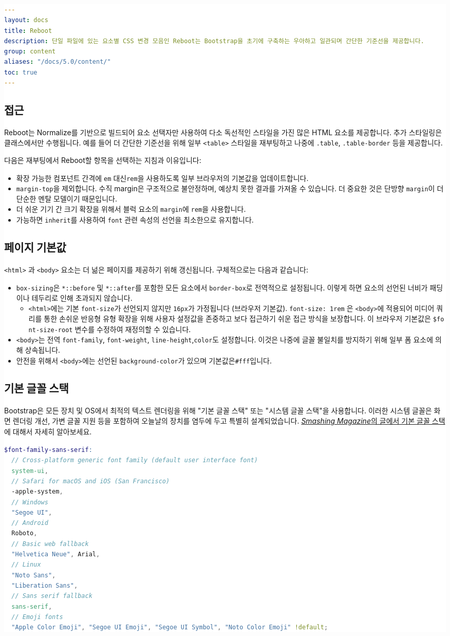```yaml
---
layout: docs
title: Reboot
description: 단일 파일에 있는 요소별 CSS 변경 모음인 Reboot는 Bootstrap을 초기에 구축하는 우아하고 일관되며 간단한 기준선을 제공합니다.
group: content
aliases: "/docs/5.0/content/"
toc: true
---
```


## 접근

Reboot는 Normalize를 기반으로 빌드되어 요소 선택자만 사용하여 다소 독선적인 스타일을 가진 많은 HTML 요소를 제공합니다. 추가 스타일링은 클래스에서만 수행됩니다. 예를 들어 더 간단한 기준선을 위해 일부 `<table>` 스타일을 재부팅하고 나중에 `.table`, `.table-border` 등을 제공합니다.

다음은 재부팅에서 Reboot할 항목을 선택하는 지침과 이유입니다:

- 확장 가능한 컴포넌트 간격에 `em` 대신`rem`을 사용하도록 일부 브라우저의 기본값을 업데이트합니다.
- `margin-top`을 제외합니다. 수직 margin은 구조적으로 불안정하며, 예상치 못한 결과를 가져올 수 있습니다. 더 중요한 것은 단방향 `margin`이 더 단순한 멘탈 모델이기 때문입니다.
- 더 쉬운 기기 간 크기 확장을 위해서 블럭 요소의 `margin`에 `rem`을 사용합니다.
- 가능하면 `inherit`를 사용하여 `font` 관련 속성의 선언을 최소한으로 유지합니다.

## 페이지 기본값

`<html>` 과 `<body>` 요소는 더 넒은 페이지를 제공하기 위해 갱신됩니다. 구체적으로는 다음과 같습니다:

- `box-sizing`은 `*::before` 및 `*::after`를 포함한 모든 요소에서 `border-box`로 전역적으로 설정됩니다. 이렇게 하면 요소의 선언된 너비가 패딩이나 테두리로 인해 초과되지 않습니다.
  - `<html>`에는 기본 `font-size`가 선언되지 않지만 `16px`가 가정됩니다 (브라우저 기본값). `font-size: 1rem` 은 `<body>`에 적용되어 미디어 쿼리를 통한 손쉬운 반응형 유형 확장을 위해 사용자 설정값을 존중하고 보다 접근하기 쉬운 접근 방식을 보장합니다. 이 브라우저 기본값은 `$font-size-root` 변수를 수정하여 재정의할 수 있습니다.
- `<body>`는 전역 `font-family`, `font-weight`, `line-height`,`color`도 설정합니다. 이것은 나중에 글꼴 불일치를 방지하기 위해 일부 폼 요소에 의해 상속됩니다.
- 안전을 위해서 `<body>`에는 선언된 `background-color`가 있으며 기본값은`#fff`입니다.

## 기본 글꼴 스택

Bootstrap은 모든 장치 및 OS에서 최적의 텍스트 렌더링을 위해 "기본 글꼴 스택" 또는 "시스템 글꼴 스택"을 사용합니다. 이러한 시스템 글꼴은 화면 렌더링 개선, 가변 글꼴 지원 등을 포함하여 오늘날의 장치를 염두에 두고 특별히 설계되었습니다. [*Smashing Magazine*의 글에서 기본 글꼴 스택](https://www.smashingmagazine.com/2015/11/using-system-ui-fonts-practical-guide/)에 대해서 자세히 알아보세요.

```scss
$font-family-sans-serif:
  // Cross-platform generic font family (default user interface font)
  system-ui,
  // Safari for macOS and iOS (San Francisco)
  -apple-system,
  // Windows
  "Segoe UI",
  // Android
  Roboto,
  // Basic web fallback
  "Helvetica Neue", Arial,
  // Linux
  "Noto Sans",
  "Liberation Sans",
  // Sans serif fallback
  sans-serif,
  // Emoji fonts
  "Apple Color Emoji", "Segoe UI Emoji", "Segoe UI Symbol", "Noto Color Emoji" !default;
```
